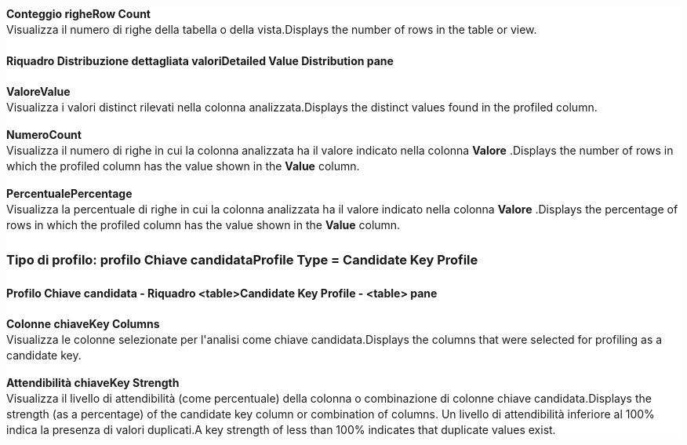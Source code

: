  <span data-ttu-id="6ef28-171">**Conteggio righe**</span><span class="sxs-lookup"><span data-stu-id="6ef28-171">**Row Count**</span></span>  
 <span data-ttu-id="6ef28-172">Visualizza il numero di righe della tabella o della vista.</span><span class="sxs-lookup"><span data-stu-id="6ef28-172">Displays the number of rows in the table or view.</span></span>  
  
#### <a name="detailed-value-distribution-pane"></a><span data-ttu-id="6ef28-173">Riquadro Distribuzione dettagliata valori</span><span class="sxs-lookup"><span data-stu-id="6ef28-173">Detailed Value Distribution pane</span></span>  
 <span data-ttu-id="6ef28-174">**Valore**</span><span class="sxs-lookup"><span data-stu-id="6ef28-174">**Value**</span></span>  
 <span data-ttu-id="6ef28-175">Visualizza i valori distinct rilevati nella colonna analizzata.</span><span class="sxs-lookup"><span data-stu-id="6ef28-175">Displays the distinct values found in the profiled column.</span></span>  
  
 <span data-ttu-id="6ef28-176">**Numero**</span><span class="sxs-lookup"><span data-stu-id="6ef28-176">**Count**</span></span>  
 <span data-ttu-id="6ef28-177">Visualizza il numero di righe in cui la colonna analizzata ha il valore indicato nella colonna **Valore** .</span><span class="sxs-lookup"><span data-stu-id="6ef28-177">Displays the number of rows in which the profiled column has the value shown in the **Value** column.</span></span>  
  
 <span data-ttu-id="6ef28-178">**Percentuale**</span><span class="sxs-lookup"><span data-stu-id="6ef28-178">**Percentage**</span></span>  
 <span data-ttu-id="6ef28-179">Visualizza la percentuale di righe in cui la colonna analizzata ha il valore indicato nella colonna **Valore** .</span><span class="sxs-lookup"><span data-stu-id="6ef28-179">Displays the percentage of rows in which the profiled column has the value shown in the **Value** column.</span></span>  
  
### <a name="profile-type--candidate-key-profile"></a><span data-ttu-id="6ef28-180">Tipo di profilo: profilo Chiave candidata</span><span class="sxs-lookup"><span data-stu-id="6ef28-180">Profile Type = Candidate Key Profile</span></span>  
  
#### <a name="candidate-key-profile---table-pane"></a><span data-ttu-id="6ef28-181">Profilo Chiave candidata - Riquadro \<table></span><span class="sxs-lookup"><span data-stu-id="6ef28-181">Candidate Key Profile - \<table> pane</span></span>  
 <span data-ttu-id="6ef28-182">**Colonne chiave**</span><span class="sxs-lookup"><span data-stu-id="6ef28-182">**Key Columns**</span></span>  
 <span data-ttu-id="6ef28-183">Visualizza le colonne selezionate per l'analisi come chiave candidata.</span><span class="sxs-lookup"><span data-stu-id="6ef28-183">Displays the columns that were selected for profiling as a candidate key.</span></span>  
  
 <span data-ttu-id="6ef28-184">**Attendibilità chiave**</span><span class="sxs-lookup"><span data-stu-id="6ef28-184">**Key Strength**</span></span>  
 <span data-ttu-id="6ef28-185">Visualizza il livello di attendibilità (come percentuale) della colonna o combinazione di colonne chiave candidata.</span><span class="sxs-lookup"><span data-stu-id="6ef28-185">Displays the strength (as a percentage) of the candidate key column or combination of columns.</span></span> <span data-ttu-id="6ef28-186">Un livello di attendibilità inferiore al 100% indica la presenza di valori duplicati.</span><span class="sxs-lookup"><span data-stu-id="6ef28-186">A key strength of less than 100% indicates that duplicate values exist.</span></span>  
  